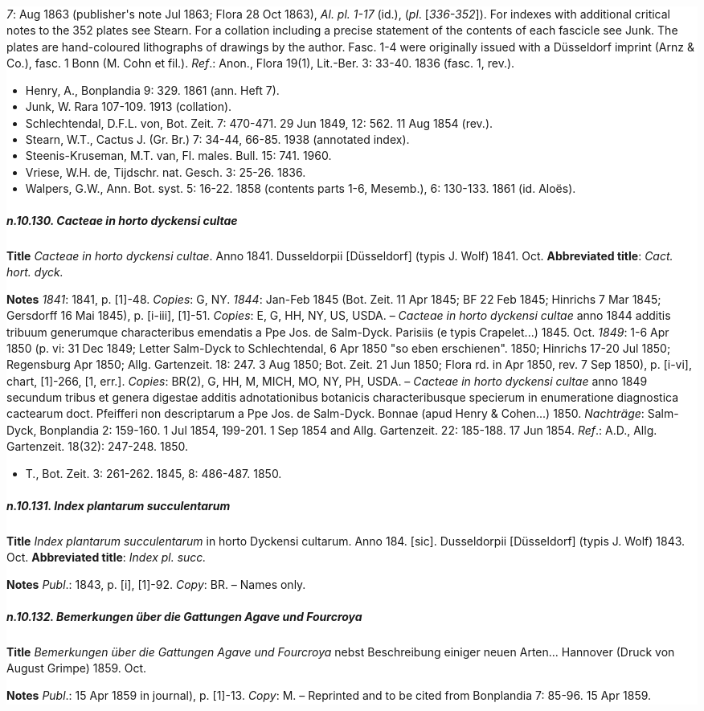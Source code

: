 *7*: Aug 1863 (publisher's note Jul 1863; Flora 28 Oct 1863), *Al. pl. 1-17* (id.), (*pl*. \[*336-352*\]).
For indexes with additional critical notes to the 352 plates see Stearn. For a collation including a precise statement of the contents of each fascicle see Junk. The plates are hand-coloured lithographs of drawings by the author. Fasc. 1-4 were originally issued with a Düsseldorf imprint (Arnz & Co.), fasc. 1 Bonn (M. Cohn et fil.).
*Ref*.: Anon., Flora 19(1), Lit.-Ber. 3: 33-40. 1836 (fasc. 1, rev.).
- Henry, A., Bonplandia 9: 329. 1861 (ann. Heft 7).
- Junk, W. Rara 107-109. 1913 (collation).
- Schlechtendal, D.F.L. von, Bot. Zeit. 7: 470-471. 29 Jun 1849, 12: 562. 11 Aug 1854 (rev.).
- Stearn, W.T., Cactus J. (Gr. Br.) 7: 34-44, 66-85. 1938 (annotated index).
- Steenis-Kruseman, M.T. van, Fl. males. Bull. 15: 741. 1960.
- Vriese, W.H. de, Tijdschr. nat. Gesch. 3: 25-26. 1836.
- Walpers, G.W., Ann. Bot. syst. 5: 16-22. 1858 (contents parts 1-6, Mesemb.), 6: 130-133. 1861 (id. Aloës).

##### n.10.130. Cacteae in horto dyckensi cultae

**Title**
*Cacteae in horto dyckensi cultae*. Anno 1841. Dusseldorpii \[Düsseldorf\] (typis J. Wolf) 1841. Oct.
**Abbreviated title**: *Cact. hort. dyck.*

**Notes**
*1841*: 1841, p. \[1\]-48. *Copies*: G, NY.
*1844*: Jan-Feb 1845 (Bot. Zeit. 11 Apr 1845; BF 22 Feb 1845; Hinrichs 7 Mar 1845; Gersdorff 16 Mai 1845), p. \[i-iii\], \[1\]-51. *Copies*: E, G, HH, NY, US, USDA. – *Cacteae in horto dyckensi cultae* anno 1844 additis tribuum generumque characteribus emendatis a Ppe Jos. de Salm-Dyck. Parisiis (e typis Crapelet...) 1845. Oct.
*1849*: 1-6 Apr 1850 (p. vi: 31 Dec 1849; Letter Salm-Dyck to Schlechtendal, 6 Apr 1850 "so eben erschienen". 1850; Hinrichs 17-20 Jul 1850; Regensburg Apr 1850; Allg. Gartenzeit. 18: 247. 3 Aug 1850; Bot. Zeit. 21 Jun 1850; Flora rd. in Apr 1850, rev. 7 Sep 1850), p. \[i-vi\], chart, \[1\]-266, \[1, err.\]. *Copies*: BR(2), G, HH, M, MICH, MO, NY, PH, USDA. – *Cacteae in horto dyckensi cultae* anno 1849 secundum tribus et genera digestae additis adnotationibus botanicis characteribusque specierum in enumeratione diagnostica cactearum doct. Pfeifferi non descriptarum a Ppe Jos. de Salm-Dyck. Bonnae (apud Henry & Cohen...) 1850.
*Nachträge*: Salm-Dyck, Bonplandia 2: 159-160. 1 Jul 1854, 199-201. 1 Sep 1854 and Allg. Gartenzeit. 22: 185-188. 17 Jun 1854.
*Ref*.: A.D., Allg. Gartenzeit. 18(32): 247-248. 1850.
- T., Bot. Zeit. 3: 261-262. 1845, 8: 486-487. 1850.

##### n.10.131. Index plantarum succulentarum

**Title**
*Index plantarum succulentarum* in horto Dyckensi cultarum. Anno 184. \[sic\]. Dusseldorpii \[Düsseldorf\] (typis J. Wolf) 1843. Oct.
**Abbreviated title**: *Index pl. succ.*

**Notes**
*Publ*.: 1843, p. \[i\], \[1\]-92. *Copy*: BR. – Names only.

##### n.10.132. Bemerkungen über die Gattungen Agave und Fourcroya

**Title**
*Bemerkungen über die Gattungen Agave und Fourcroya* nebst Beschreibung einiger neuen Arten... Hannover (Druck von August Grimpe) 1859. Oct.

**Notes**
*Publ*.: 15 Apr 1859 in journal), p. \[1\]-13. *Copy*: M. – Reprinted and to be cited from Bonplandia 7: 85-96. 15 Apr 1859.

